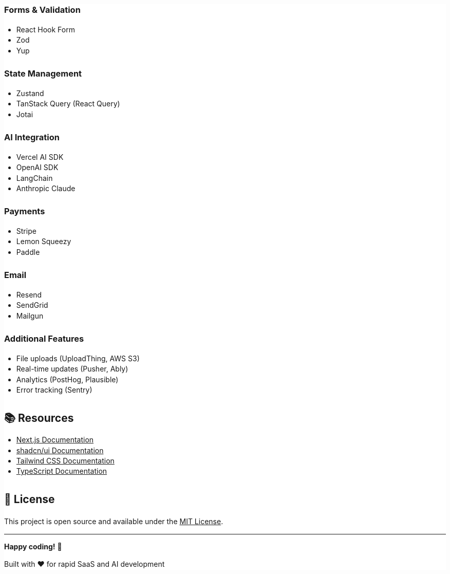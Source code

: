 ### Forms & Validation
- React Hook Form
- Zod
- Yup

### State Management
- Zustand
- TanStack Query (React Query)
- Jotai

### AI Integration
- Vercel AI SDK
- OpenAI SDK
- LangChain
- Anthropic Claude

### Payments
- Stripe
- Lemon Squeezy
- Paddle

### Email
- Resend
- SendGrid
- Mailgun

### Additional Features
- File uploads (UploadThing, AWS S3)
- Real-time updates (Pusher, Ably)
- Analytics (PostHog, Plausible)
- Error tracking (Sentry)

## 📚 Resources

- [Next.js Documentation](https://nextjs.org/docs)
- [shadcn/ui Documentation](https://ui.shadcn.com)
- [Tailwind CSS Documentation](https://tailwindcss.com/docs)
- [TypeScript Documentation](https://www.typescriptlang.org/docs)

## 📄 License

This project is open source and available under the [MIT License](LICENSE).

---

**Happy coding!** 🎉

Built with ❤️ for rapid SaaS and AI development
